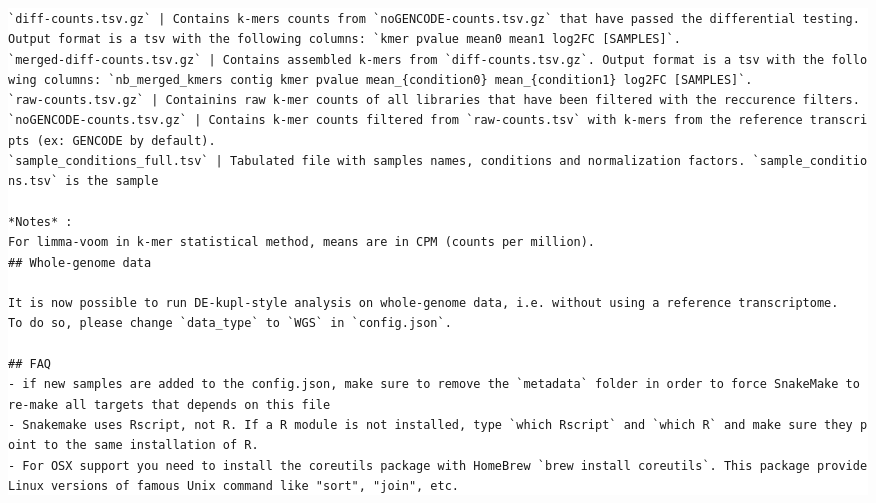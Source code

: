 ```
`diff-counts.tsv.gz` | Contains k-mers counts from `noGENCODE-counts.tsv.gz` that have passed the differential testing. Output format is a tsv with the following columns: `kmer pvalue mean0 mean1 log2FC [SAMPLES]`.
`merged-diff-counts.tsv.gz` | Contains assembled k-mers from `diff-counts.tsv.gz`. Output format is a tsv with the following columns: `nb_merged_kmers contig kmer pvalue mean_{condition0} mean_{condition1} log2FC [SAMPLES]`.
`raw-counts.tsv.gz` | Containins raw k-mer counts of all libraries that have been filtered with the reccurence filters.
`noGENCODE-counts.tsv.gz` | Contains k-mer counts filtered from `raw-counts.tsv` with k-mers from the reference transcripts (ex: GENCODE by default).
`sample_conditions_full.tsv` | Tabulated file with samples names, conditions and normalization factors. `sample_conditions.tsv` is the sample

*Notes* :
For limma-voom in k-mer statistical method, means are in CPM (counts per million).
## Whole-genome data

It is now possible to run DE-kupl-style analysis on whole-genome data, i.e. without using a reference transcriptome.
To do so, please change `data_type` to `WGS` in `config.json`.

## FAQ
- if new samples are added to the config.json, make sure to remove the `metadata` folder in order to force SnakeMake to re-make all targets that depends on this file
- Snakemake uses Rscript, not R. If a R module is not installed, type `which Rscript` and `which R` and make sure they point to the same installation of R.
- For OSX support you need to install the coreutils package with HomeBrew `brew install coreutils`. This package provide Linux versions of famous Unix command like "sort", "join", etc.
